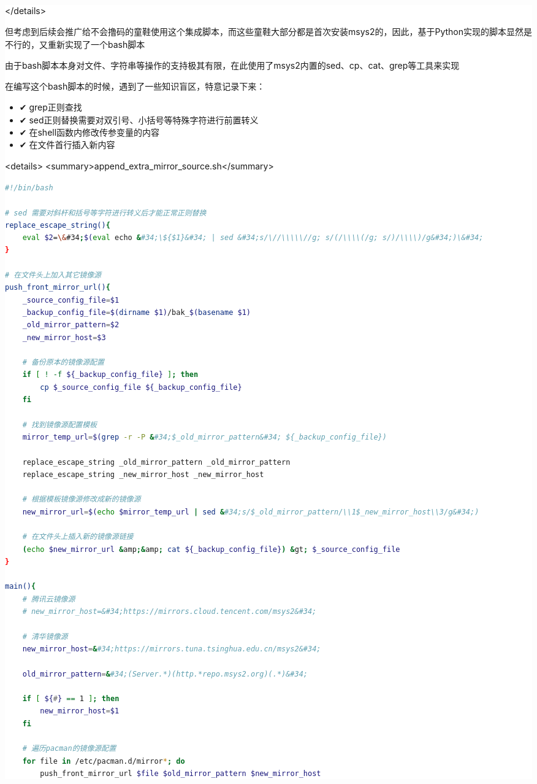 &lt;/details&gt;

但考虑到后续会推广给不会撸码的童鞋使用这个集成脚本，而这些童鞋大部分都是首次安装msys2的，因此，基于Python实现的脚本显然是不行的，又重新实现了一个bash脚本

由于bash脚本本身对文件、字符串等操作的支持极其有限，在此使用了msys2内置的sed、cp、cat、grep等工具来实现

在编写这个bash脚本的时候，遇到了一些知识盲区，特意记录下来：
 - ✔ grep正则查找
 - ✔ sed正则替换需要对双引号、小括号等特殊字符进行前置转义
 - ✔ 在shell函数内修改传参变量的内容
 - ✔ 在文件首行插入新内容

&lt;details&gt;
  &lt;summary&gt;append_extra_mirror_source.sh&lt;/summary&gt;

```sh
#!/bin/bash

# sed 需要对斜杆和括号等字符进行转义后才能正常正则替换
replace_escape_string(){
    eval $2=\&#34;$(eval echo &#34;\${$1}&#34; | sed &#34;s/\//\\\\\//g; s/(/\\\\(/g; s/)/\\\\)/g&#34;)\&#34;
}

# 在文件头上加入其它镜像源
push_front_mirror_url(){
    _source_config_file=$1
    _backup_config_file=$(dirname $1)/bak_$(basename $1)
    _old_mirror_pattern=$2
    _new_mirror_host=$3

    # 备份原本的镜像源配置
    if [ ! -f ${_backup_config_file} ]; then
        cp $_source_config_file ${_backup_config_file}
    fi

    # 找到镜像源配置模板
    mirror_temp_url=$(grep -r -P &#34;$_old_mirror_pattern&#34; ${_backup_config_file})

    replace_escape_string _old_mirror_pattern _old_mirror_pattern
    replace_escape_string _new_mirror_host _new_mirror_host

    # 根据模板镜像源修改成新的镜像源
    new_mirror_url=$(echo $mirror_temp_url | sed &#34;s/$_old_mirror_pattern/\\1$_new_mirror_host\\3/g&#34;)

    # 在文件头上插入新的镜像源链接
    (echo $new_mirror_url &amp;&amp; cat ${_backup_config_file}) &gt; $_source_config_file
}

main(){
    # 腾讯云镜像源
    # new_mirror_host=&#34;https://mirrors.cloud.tencent.com/msys2&#34;

    # 清华镜像源
    new_mirror_host=&#34;https://mirrors.tuna.tsinghua.edu.cn/msys2&#34;

    old_mirror_pattern=&#34;(Server.*)(http.*repo.msys2.org)(.*)&#34;

    if [ ${#} == 1 ]; then
        new_mirror_host=$1
    fi

    # 遍历pacman的镜像源配置
    for file in /etc/pacman.d/mirror*; do
        push_front_mirror_url $file $old_mirror_pattern $new_mirror_host
```